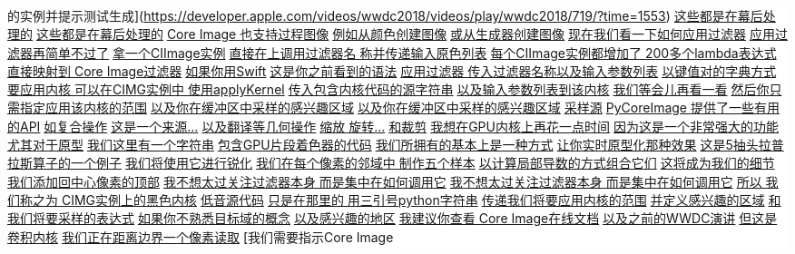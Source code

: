 的实例并提示测试生成](https://developer.apple.com/videos/wwdc2018/videos/play/wwdc2018/719/?time=1553) [这些都是在幕后处理的](https://developer.apple.com/videos/wwdc2018/videos/play/wwdc2018/719/?time=1559) [这些都是在幕后处理的](https://developer.apple.com/videos/wwdc2018/videos/play/wwdc2018/719/?time=1559) [Core Image
也支持过程图像](https://developer.apple.com/videos/wwdc2018/videos/play/wwdc2018/719/?time=1562) [例如从颜色创建图像](https://developer.apple.com/videos/wwdc2018/videos/play/wwdc2018/719/?time=1565) [或从生成器创建图像](https://developer.apple.com/videos/wwdc2018/videos/play/wwdc2018/719/?time=1567) [现在我们看一下如何应用过滤器](https://developer.apple.com/videos/wwdc2018/videos/play/wwdc2018/719/?time=1571) [应用过滤器再简单不过了](https://developer.apple.com/videos/wwdc2018/videos/play/wwdc2018/719/?time=1574) [拿一个CIImage实例](https://developer.apple.com/videos/wwdc2018/videos/play/wwdc2018/719/?time=1576) [直接在上调用过滤器名
称并传递输入原色列表](https://developer.apple.com/videos/wwdc2018/videos/play/wwdc2018/719/?time=1578) [每个CIImage实例都增加了
200多个lambda表达式](https://developer.apple.com/videos/wwdc2018/videos/play/wwdc2018/719/?time=1582) [直接映射到
Core Image过滤器](https://developer.apple.com/videos/wwdc2018/videos/play/wwdc2018/719/?time=1588) [如果你用Swift](https://developer.apple.com/videos/wwdc2018/videos/play/wwdc2018/719/?time=1591) [这是你之前看到的语法](https://developer.apple.com/videos/wwdc2018/videos/play/wwdc2018/719/?time=1592) [应用过滤器
传入过滤器名称以及输入参数列表](https://developer.apple.com/videos/wwdc2018/videos/play/wwdc2018/719/?time=1595) [以键值对的字典方式](https://developer.apple.com/videos/wwdc2018/videos/play/wwdc2018/719/?time=1599) [要应用内核 可以在CIMG实例中
使用applyKernel](https://developer.apple.com/videos/wwdc2018/videos/play/wwdc2018/719/?time=1603) [传入包含内核代码的源字符串](https://developer.apple.com/videos/wwdc2018/videos/play/wwdc2018/719/?time=1607) [以及输入参数列表到该内核](https://developer.apple.com/videos/wwdc2018/videos/play/wwdc2018/719/?time=1611) [我们等会儿再看一看](https://developer.apple.com/videos/wwdc2018/videos/play/wwdc2018/719/?time=1613) [然后你只需指定应用该内核的范围](https://developer.apple.com/videos/wwdc2018/videos/play/wwdc2018/719/?time=1617) [以及你在缓冲区中采样的感兴趣区域](https://developer.apple.com/videos/wwdc2018/videos/play/wwdc2018/719/?time=1619) [以及你在缓冲区中采样的感兴趣区域](https://developer.apple.com/videos/wwdc2018/videos/play/wwdc2018/719/?time=1619) [采样源](https://developer.apple.com/videos/wwdc2018/videos/play/wwdc2018/719/?time=1624) [PyCoreImage
提供了一些有用的API](https://developer.apple.com/videos/wwdc2018/videos/play/wwdc2018/719/?time=1627) [如复合操作](https://developer.apple.com/videos/wwdc2018/videos/play/wwdc2018/719/?time=1631) [这是一个来源…](https://developer.apple.com/videos/wwdc2018/videos/play/wwdc2018/719/?time=1632) [以及翻译等几何操作](https://developer.apple.com/videos/wwdc2018/videos/play/wwdc2018/719/?time=1634) [缩放 旋转…](https://developer.apple.com/videos/wwdc2018/videos/play/wwdc2018/719/?time=1637) [和裁剪](https://developer.apple.com/videos/wwdc2018/videos/play/wwdc2018/719/?time=1640) [我想在GPU内核上再花一点时间](https://developer.apple.com/videos/wwdc2018/videos/play/wwdc2018/719/?time=1643) [因为这是一个非常强大的功能
尤其对于原型](https://developer.apple.com/videos/wwdc2018/videos/play/wwdc2018/719/?time=1648) [我们这里有一个字符串](https://developer.apple.com/videos/wwdc2018/videos/play/wwdc2018/719/?time=1651) [包含GPU片段着色器的代码](https://developer.apple.com/videos/wwdc2018/videos/play/wwdc2018/719/?time=1653) [我们所拥有的基本上是一种方式](https://developer.apple.com/videos/wwdc2018/videos/play/wwdc2018/719/?time=1656) [让你实时原型化那种效果](https://developer.apple.com/videos/wwdc2018/videos/play/wwdc2018/719/?time=1659) [这是5抽头拉普拉斯算子的一个例子](https://developer.apple.com/videos/wwdc2018/videos/play/wwdc2018/719/?time=1663) [我们将使用它进行锐化](https://developer.apple.com/videos/wwdc2018/videos/play/wwdc2018/719/?time=1665) [我们在每个像素的邻域中
制作五个样本](https://developer.apple.com/videos/wwdc2018/videos/play/wwdc2018/719/?time=1668) [以计算局部导数的方式组合它们](https://developer.apple.com/videos/wwdc2018/videos/play/wwdc2018/719/?time=1671) [这将成为我们的细节](https://developer.apple.com/videos/wwdc2018/videos/play/wwdc2018/719/?time=1674) [我们添加回中心像素的顶部](https://developer.apple.com/videos/wwdc2018/videos/play/wwdc2018/719/?time=1675) [我不想太过关注过滤器本身
而是集中在如何调用它](https://developer.apple.com/videos/wwdc2018/videos/play/wwdc2018/719/?time=1678) [我不想太过关注过滤器本身
而是集中在如何调用它](https://developer.apple.com/videos/wwdc2018/videos/play/wwdc2018/719/?time=1678) [所以 我们称之为
CIMG实例上的黑色内核](https://developer.apple.com/videos/wwdc2018/videos/play/wwdc2018/719/?time=1682) [低音源代码](https://developer.apple.com/videos/wwdc2018/videos/play/wwdc2018/719/?time=1686) [只是在那里的
用三引号python字符串](https://developer.apple.com/videos/wwdc2018/videos/play/wwdc2018/719/?time=1688) [传递我们将要应用内核的范围](https://developer.apple.com/videos/wwdc2018/videos/play/wwdc2018/719/?time=1692) [并定义感兴趣的区域](https://developer.apple.com/videos/wwdc2018/videos/play/wwdc2018/719/?time=1697) [和我们将要采样的表达式](https://developer.apple.com/videos/wwdc2018/videos/play/wwdc2018/719/?time=1698) [如果你不熟悉目标域的概念](https://developer.apple.com/videos/wwdc2018/videos/play/wwdc2018/719/?time=1701) [以及感兴趣的地区](https://developer.apple.com/videos/wwdc2018/videos/play/wwdc2018/719/?time=1705) [我建议你查看
Core Image在线文档](https://developer.apple.com/videos/wwdc2018/videos/play/wwdc2018/719/?time=1706) [以及之前的WWDC演讲](https://developer.apple.com/videos/wwdc2018/videos/play/wwdc2018/719/?time=1709) [但这是卷积内核](https://developer.apple.com/videos/wwdc2018/videos/play/wwdc2018/719/?time=1712) [我们正在距离边界一个像素读取](https://developer.apple.com/videos/wwdc2018/videos/play/wwdc2018/719/?time=1714) [我们需要指示Core Image